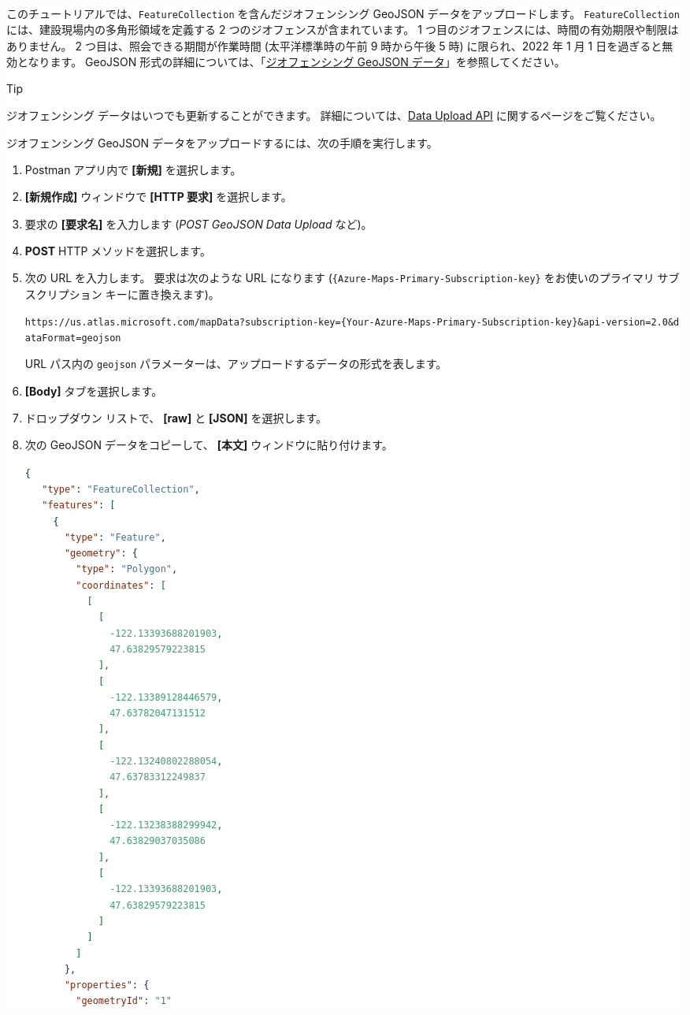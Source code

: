 このチュートリアルでは、`FeatureCollection` を含んだジオフェンシング GeoJSON データをアップロードします。 `FeatureCollection` には、建設現場内の多角形領域を定義する 2 つのジオフェンスが含まれています。 1 つ目のジオフェンスには、時間の有効期限や制限はありません。 2 つ目は、照会できる期間が作業時間 (太平洋標準時の午前 9 時から午後 5 時) に限られ、2022 年 1 月 1 日を過ぎると無効となります。 GeoJSON 形式の詳細については、「[ジオフェンシング GeoJSON データ](geofence-geojson.md)」を参照してください。

>[!TIP]
>ジオフェンシング データはいつでも更新することができます。 詳細については、[Data Upload API](/rest/api/maps/data-v2/upload-preview) に関するページをご覧ください。

ジオフェンシング GeoJSON データをアップロードするには、次の手順を実行します。

1. Postman アプリ内で **[新規]** を選択します。

2. **[新規作成]** ウィンドウで **[HTTP 要求]** を選択します。

3. 要求の **[要求名]** を入力します (*POST GeoJSON Data Upload* など)。

4. **POST** HTTP メソッドを選択します。

5. 次の URL を入力します。 要求は次のような URL になります (`{Azure-Maps-Primary-Subscription-key}` をお使いのプライマリ サブスクリプション キーに置き換えます)。

    ```HTTP
    https://us.atlas.microsoft.com/mapData?subscription-key={Your-Azure-Maps-Primary-Subscription-key}&api-version=2.0&dataFormat=geojson
    ```

    URL パス内の `geojson` パラメーターは、アップロードするデータの形式を表します。

6. **[Body]** タブを選択します。

7. ドロップダウン リストで、 **[raw]** と **[JSON]** を選択します。

8. 次の GeoJSON データをコピーして、 **[本文]** ウィンドウに貼り付けます。

   ```JSON
   {
      "type": "FeatureCollection",
      "features": [
        {
          "type": "Feature",
          "geometry": {
            "type": "Polygon",
            "coordinates": [
              [
                [
                  -122.13393688201903,
                  47.63829579223815
                ],
                [
                  -122.13389128446579,
                  47.63782047131512
                ],
                [
                  -122.13240802288054,
                  47.63783312249837
                ],
                [
                  -122.13238388299942,
                  47.63829037035086
                ],
                [
                  -122.13393688201903,
                  47.63829579223815
                ]
              ]
            ]
          },
          "properties": {
            "geometryId": "1"
   ```